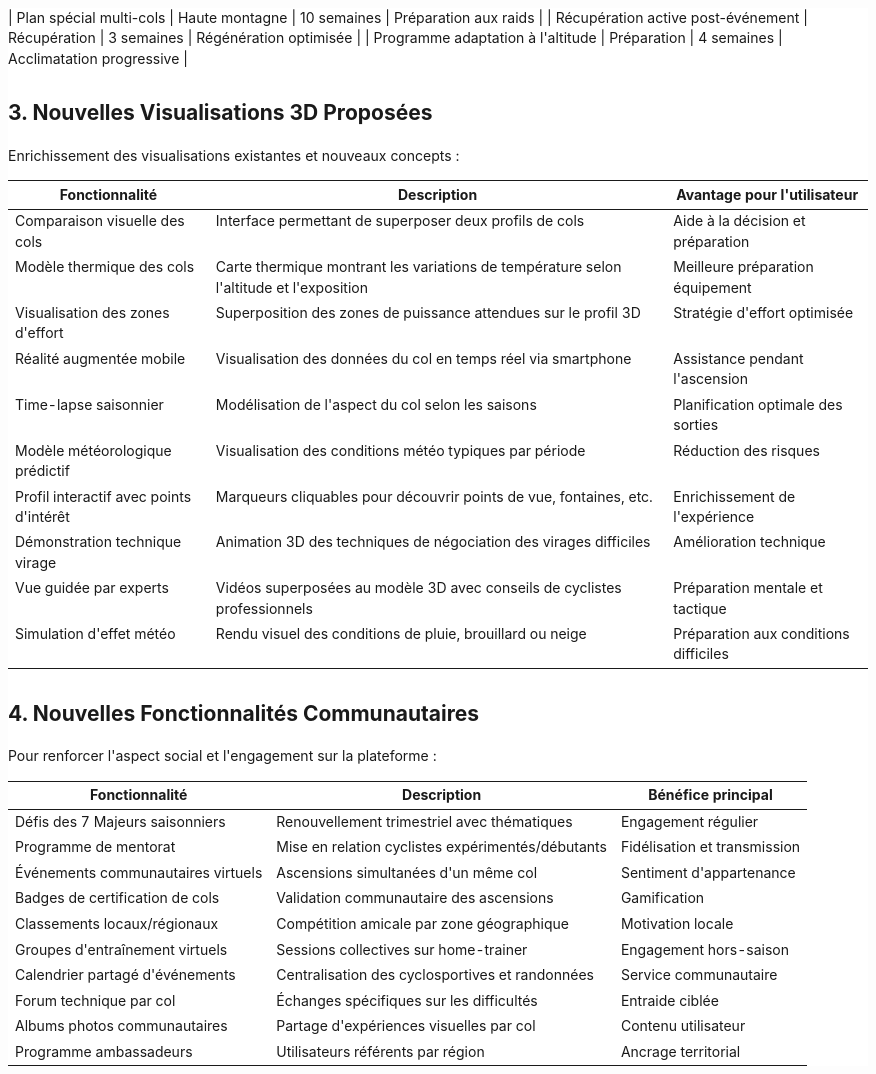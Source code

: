 | Plan spécial multi-cols | Haute montagne | 10 semaines | Préparation aux raids |
| Récupération active post-événement | Récupération | 3 semaines | Régénération optimisée |
| Programme adaptation à l'altitude | Préparation | 4 semaines | Acclimatation progressive |

## 3. Nouvelles Visualisations 3D Proposées

Enrichissement des visualisations existantes et nouveaux concepts :

| Fonctionnalité | Description | Avantage pour l'utilisateur |
|----------------|-------------|------------------------------|
| Comparaison visuelle des cols | Interface permettant de superposer deux profils de cols | Aide à la décision et préparation |
| Modèle thermique des cols | Carte thermique montrant les variations de température selon l'altitude et l'exposition | Meilleure préparation équipement |
| Visualisation des zones d'effort | Superposition des zones de puissance attendues sur le profil 3D | Stratégie d'effort optimisée |
| Réalité augmentée mobile | Visualisation des données du col en temps réel via smartphone | Assistance pendant l'ascension |
| Time-lapse saisonnier | Modélisation de l'aspect du col selon les saisons | Planification optimale des sorties |
| Modèle météorologique prédictif | Visualisation des conditions météo typiques par période | Réduction des risques |
| Profil interactif avec points d'intérêt | Marqueurs cliquables pour découvrir points de vue, fontaines, etc. | Enrichissement de l'expérience |
| Démonstration technique virage | Animation 3D des techniques de négociation des virages difficiles | Amélioration technique |
| Vue guidée par experts | Vidéos superposées au modèle 3D avec conseils de cyclistes professionnels | Préparation mentale et tactique |
| Simulation d'effet météo | Rendu visuel des conditions de pluie, brouillard ou neige | Préparation aux conditions difficiles |

## 4. Nouvelles Fonctionnalités Communautaires

Pour renforcer l'aspect social et l'engagement sur la plateforme :

| Fonctionnalité | Description | Bénéfice principal |
|----------------|-------------|-------------------|
| Défis des 7 Majeurs saisonniers | Renouvellement trimestriel avec thématiques | Engagement régulier |
| Programme de mentorat | Mise en relation cyclistes expérimentés/débutants | Fidélisation et transmission |
| Événements communautaires virtuels | Ascensions simultanées d'un même col | Sentiment d'appartenance |
| Badges de certification de cols | Validation communautaire des ascensions | Gamification |
| Classements locaux/régionaux | Compétition amicale par zone géographique | Motivation locale |
| Groupes d'entraînement virtuels | Sessions collectives sur home-trainer | Engagement hors-saison |
| Calendrier partagé d'événements | Centralisation des cyclosportives et randonnées | Service communautaire |
| Forum technique par col | Échanges spécifiques sur les difficultés | Entraide ciblée |
| Albums photos communautaires | Partage d'expériences visuelles par col | Contenu utilisateur |
| Programme ambassadeurs | Utilisateurs référents par région | Ancrage territorial |
